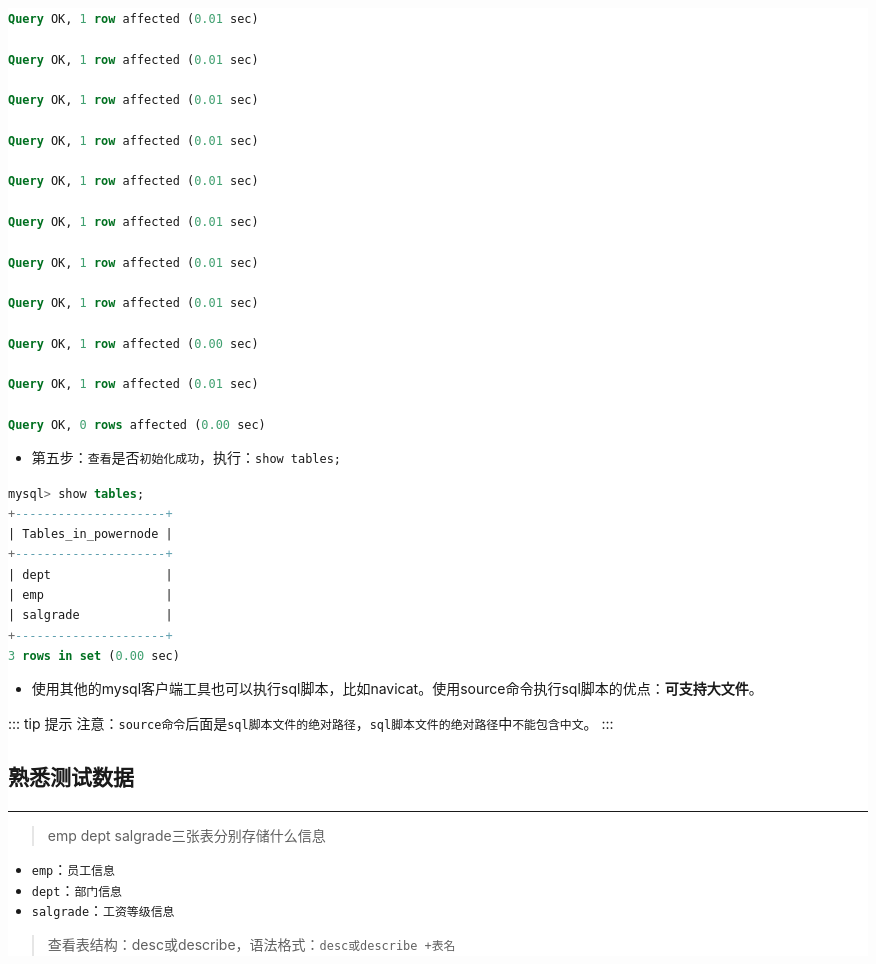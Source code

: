 ```sql [SQL]
Query OK, 1 row affected (0.01 sec)

Query OK, 1 row affected (0.01 sec)

Query OK, 1 row affected (0.01 sec)

Query OK, 1 row affected (0.01 sec)

Query OK, 1 row affected (0.01 sec)

Query OK, 1 row affected (0.01 sec)

Query OK, 1 row affected (0.01 sec)

Query OK, 1 row affected (0.01 sec)

Query OK, 1 row affected (0.00 sec)

Query OK, 1 row affected (0.01 sec)

Query OK, 0 rows affected (0.00 sec)
```

   - 第五步：`查看`是否`初始化成功`，执行：`show tables;`

```sql [SQL]
mysql> show tables;
+---------------------+
| Tables_in_powernode |
+---------------------+
| dept                |
| emp                 |
| salgrade            |
+---------------------+
3 rows in set (0.00 sec)
```

- 使用其他的mysql客户端工具也可以执行sql脚本，比如navicat。使用source命令执行sql脚本的优点：**可支持大文件**。

::: tip 提示
注意：`source命令`后面是`sql脚本文件的绝对路径`，`sql脚本文件的绝对路径`中`不能包含中文`。
:::

## 熟悉测试数据

---

> emp dept salgrade三张表分别存储什么信息

- `emp`：`员工信息`
- `dept`：`部门信息`
- `salgrade`：`工资等级信息`

> 查看表结构：desc或describe，语法格式：`desc或describe +表名`
